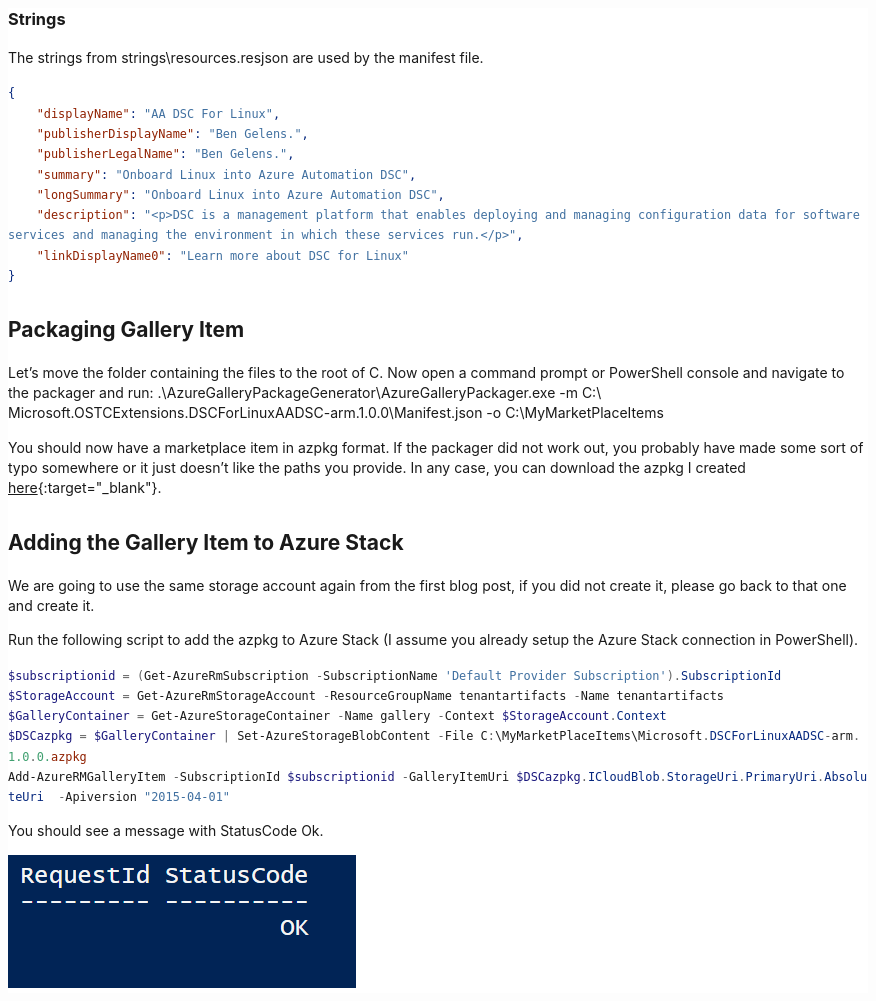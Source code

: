 ### Strings

The strings from strings\resources.resjson are used by the manifest file.

```json
{
    "displayName": "AA DSC For Linux",
    "publisherDisplayName": "Ben Gelens.",
    "publisherLegalName": "Ben Gelens.",
    "summary": "Onboard Linux into Azure Automation DSC",
    "longSummary": "Onboard Linux into Azure Automation DSC",
    "description": "<p>DSC is a management platform that enables deploying and managing configuration data for software services and managing the environment in which these services run.</p>",
    "linkDisplayName0": "Learn more about DSC for Linux"
}
```

## Packaging Gallery Item

Let’s move the folder containing the files to the root of C. Now open a command prompt or PowerShell console and navigate to the packager and run: .\AzureGalleryPackageGenerator\AzureGalleryPackager.exe -m C:\ Microsoft.OSTCExtensions.DSCForLinuxAADSC-arm.1.0.0\Manifest.json -o C:\MyMarketPlaceItems

You should now have a marketplace item in azpkg format. If the packager did not work out, you probably have made some sort of typo somewhere or it just doesn’t like the paths you provide. In any case, you can download the azpkg I created [here](https://raw.githubusercontent.com/bgelens/BlogItems/master/Microsoft.DSCForLinuxAADSC-arm.1.0.0.azpkg){:target="_blank"}.

## Adding the Gallery Item to Azure Stack

We are going to use the same storage account again from the first blog post, if you did not create it, please go back to that one and create it.

Run the following script to add the azpkg to Azure Stack (I assume you already setup the Azure Stack connection in PowerShell).

```powershell
$subscriptionid = (Get-AzureRmSubscription -SubscriptionName 'Default Provider Subscription').SubscriptionId
$StorageAccount = Get-AzureRmStorageAccount -ResourceGroupName tenantartifacts -Name tenantartifacts
$GalleryContainer = Get-AzureStorageContainer -Name gallery -Context $StorageAccount.Context
$DSCazpkg = $GalleryContainer | Set-AzureStorageBlobContent -File C:\MyMarketPlaceItems\Microsoft.DSCForLinuxAADSC-arm.1.0.0.azpkg 
Add-AzureRMGalleryItem -SubscriptionId $subscriptionid -GalleryItemUri $DSCazpkg.ICloudBlob.StorageUri.PrimaryUri.AbsoluteUri  -Apiversion "2015-04-01"
```

You should see a message with StatusCode Ok.

![BG_AS_05CRPAddon_09](/images/2016-10/BG_AS_05CRPAddon_09.png)
